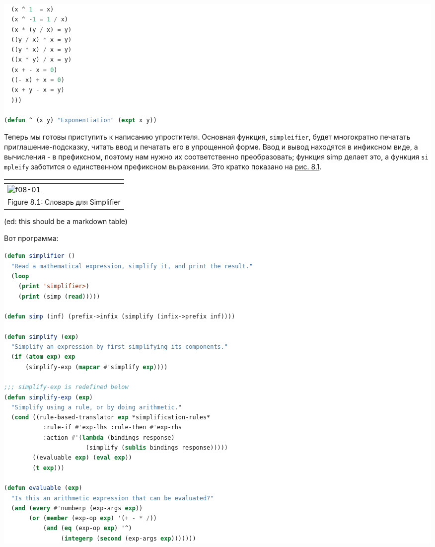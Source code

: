 ```lisp
  (x ^ 1  = x)
  (x ^ -1 = 1 / x)
  (x * (y / x) = y)
  ((y / x) * x = y)
  ((y * x) / x = y)
  ((x * y) / x = y)
  (x + - x = 0)
  ((- x) + x = 0)
  (x + y - x = y)
  )))

(defun ^ (x y) "Exponentiation" (expt x y))
```

Теперь мы готовы приступить к написанию упростителя.
Основная функция, `simpleifier`, будет многократно печатать приглашение-подсказку, читать ввод и печатать его в упрощенной форме.
Ввод и вывод находятся в инфиксном виде, а вычисления - в префиксном, поэтому нам нужно их соответственно преобразовать; функция simp делает это, а функция `simpleify` заботится о единственном префиксном выражении.
Это кратко показано на [рис. 8.1](#f0010).

| []()                                    |
|-----------------------------------------|
| ![f08-01](images/chapter8/f08-01.jpg)   |
| Figure 8.1: Словарь для Simplifier |

(ed: this should be a markdown table)

Вот программа:

```lisp
(defun simplifier ()
  "Read a mathematical expression, simplify it, and print the result."
  (loop
    (print 'simplifier>)
    (print (simp (read)))))

(defun simp (inf) (prefix->infix (simplify (infix->prefix inf))))

(defun simplify (exp)
  "Simplify an expression by first simplifying its components."
  (if (atom exp) exp
      (simplify-exp (mapcar #'simplify exp))))

;;; simplify-exp is redefined below
(defun simplify-exp (exp)
  "Simplify using a rule, or by doing arithmetic."
  (cond ((rule-based-translator exp *simplification-rules*
           :rule-if #'exp-lhs :rule-then #'exp-rhs
           :action #'(lambda (bindings response)
                       (simplify (sublis bindings response)))))
        ((evaluable exp) (eval exp))
        (t exp)))

(defun evaluable (exp)
  "Is this an arithmetic expression that can be evaluated?"
  (and (every #'numberp (exp-args exp))
       (or (member (exp-op exp) '(+ - * /))
           (and (eq (exp-op exp) '^)
                (integerp (second (exp-args exp)))))))
```
